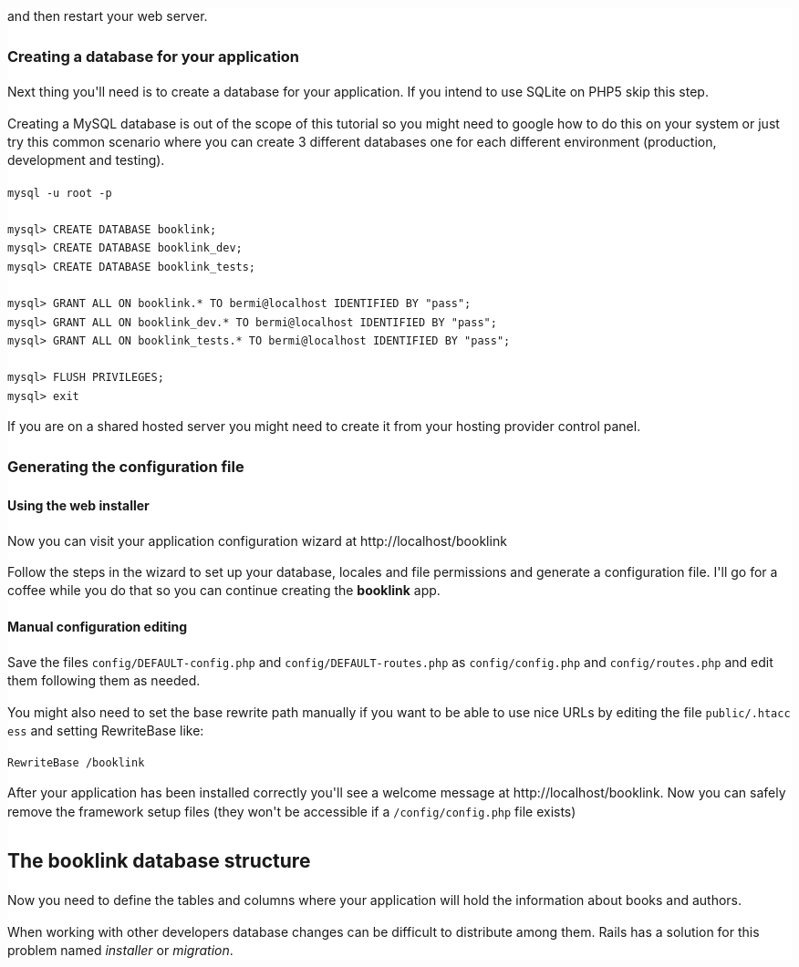 and then restart your web server.

### Creating a database for your application ###

Next thing you'll need is to create a database for your application. If you intend to use SQLite on PHP5 skip this step. 

Creating a MySQL database is out of the scope of this tutorial so you might need to google how to do this on your system or just try this common scenario where you can create 3 different databases one for each different environment (production, development and testing).

    mysql -u root -p
    
    mysql> CREATE DATABASE booklink;
    mysql> CREATE DATABASE booklink_dev;
    mysql> CREATE DATABASE booklink_tests;
    
    mysql> GRANT ALL ON booklink.* TO bermi@localhost IDENTIFIED BY "pass";
    mysql> GRANT ALL ON booklink_dev.* TO bermi@localhost IDENTIFIED BY "pass";
    mysql> GRANT ALL ON booklink_tests.* TO bermi@localhost IDENTIFIED BY "pass";
    
    mysql> FLUSH PRIVILEGES;
    mysql> exit

If you are on a shared hosted server you might need to create it from your hosting provider control panel.

### Generating the configuration file ###

#### Using the web installer ####

Now you can visit your application configuration wizard at http://localhost/booklink    

Follow the steps in the wizard to set up your database, locales and file permissions and generate a configuration file. I'll go for a coffee while you do that so you can continue creating the **booklink** app.

#### Manual configuration editing ####

Save the files `config/DEFAULT-config.php` and `config/DEFAULT-routes.php` as  `config/config.php` and `config/routes.php` and edit them following them as needed.

You might also need to set the base rewrite path manually if you want to be able to use nice URLs by editing the file `public/.htaccess` and setting RewriteBase like:

    RewriteBase /booklink

After your application has been installed correctly you'll see a welcome message at http://localhost/booklink. Now you can safely remove the framework setup files (they won't be accessible if a `/config/config.php` file exists)

The booklink database structure
---------------------------------

Now you need to define the tables and columns where your application will hold the information about books and authors. 

When working with other developers database changes can be difficult to distribute among them. Rails has a solution for this problem named *installer* or *migration*.
